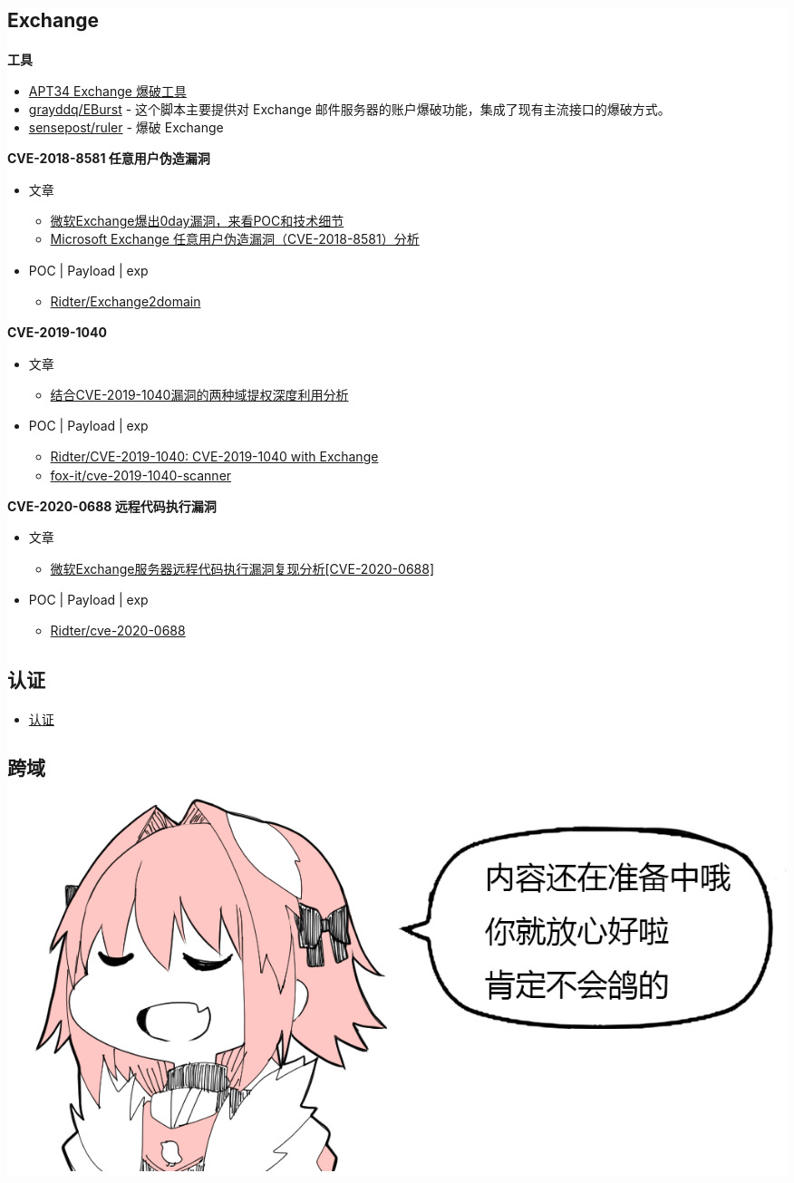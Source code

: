 ## Exchange

**工具**
- [APT34 Exchange 爆破工具](https://github.com/blackorbird/APT_REPORT/blob/master/APT34/Jason.zip)
- [grayddq/EBurst](https://github.com/grayddq/EBurst) - 这个脚本主要提供对 Exchange 邮件服务器的账户爆破功能，集成了现有主流接口的爆破方式。
- [sensepost/ruler](https://github.com/sensepost/ruler) - 爆破 Exchange

**CVE-2018-8581 任意用户伪造漏洞**
- 文章
    - [微软Exchange爆出0day漏洞，来看POC和技术细节](https://www.freebuf.com/vuls/195162.html)
    - [Microsoft Exchange 任意用户伪造漏洞（CVE-2018-8581）分析](https://paper.seebug.org/804/)

- POC | Payload | exp
    - [Ridter/Exchange2domain](https://github.com/Ridter/Exchange2domain)

**CVE-2019-1040**
- 文章
    - [结合CVE-2019-1040漏洞的两种域提权深度利用分析](https://www.freebuf.com/vuls/207399.html)

- POC | Payload | exp
    - [Ridter/CVE-2019-1040: CVE-2019-1040 with Exchange](https://github.com/Ridter/CVE-2019-1040)
    - [fox-it/cve-2019-1040-scanner](https://github.com/fox-it/cve-2019-1040-scanner)

**CVE-2020-0688 远程代码执行漏洞**
- 文章
    - [微软Exchange服务器远程代码执行漏洞复现分析[CVE-2020-0688]](https://xz.aliyun.com/t/7299)

- POC | Payload | exp
    - [Ridter/cve-2020-0688](https://github.com/Ridter/cve-2020-0688)

## 认证

- [认证](../Windows渗透.md#认证)

## 跨域

![](../../../../../assets/img/才怪.png)
